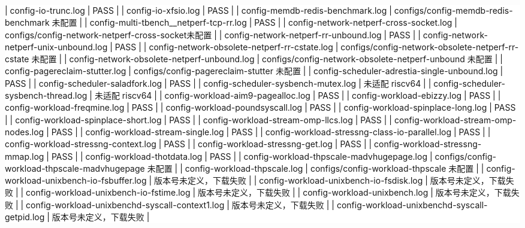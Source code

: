 | config-io-trunc.log                             | PASS                                                                                                           |
| config-io-xfsio.log                             | PASS                                                                                                           |
| config-memdb-redis-benchmark.log                | configs/config-memdb-redis-benchmark 未配置                                                                    |
| config-multi-tbench__netperf-tcp-rr.log         | PASS                                                                                                           |
| config-network-netperf-cross-socket.log         | configs/config-network-netperf-cross-socket未配置                                                              |
| config-network-netperf-rr-unbound.log           | PASS                                                                                                           |
| config-network-netperf-unix-unbound.log         | PASS                                                                                                           |
| config-network-obsolete-netperf-rr-cstate.log   | configs/config-network-obsolete-netperf-rr-cstate 未配置                                                       |
| config-network-obsolete-netperf-unbound.log     | configs/config-network-obsolete-netperf-unbound 未配置                                                         |
| config-pagereclaim-stutter.log                  | configs/config-pagereclaim-stutter 未配置                                                                      |
| config-scheduler-adrestia-single-unbound.log    | PASS                                                                                                           |
| config-scheduler-saladfork.log                  | PASS                                                                                                           |
| config-scheduler-sysbench-mutex.log             | 未适配 riscv64                                                                                                 |
| config-scheduler-sysbench-thread.log            | 未适配 riscv64                                                                                                 |
| config-workload-aim9-pagealloc.log              | PASS                                                                                                           |
| config-workload-ebizzy.log                      | PASS                                                                                                           |
| config-workload-freqmine.log                    | PASS                                                                                                           |
| config-workload-poundsyscall.log                | PASS                                                                                                           |
| config-workload-spinplace-long.log              | PASS                                                                                                           |
| config-workload-spinplace-short.log             | PASS                                                                                                           |
| config-workload-stream-omp-llcs.log             | PASS                                                                                                           |
| config-workload-stream-omp-nodes.log            | PASS                                                                                                           |
| config-workload-stream-single.log               | PASS                                                                                                           |
| config-workload-stressng-class-io-parallel.log  | PASS                                                                                                           |
| config-workload-stressng-context.log            | PASS                                                                                                           |
| config-workload-stressng-get.log                | PASS                                                                                                           |
| config-workload-stressng-mmap.log               | PASS                                                                                                           |
| config-workload-thotdata.log                    | PASS                                                                                                           |
| config-workload-thpscale-madvhugepage.log       | configs/config-workload-thpscale-madvhugepage 未配置                                                           |
| config-workload-thpscale.log                    | configs/config-workload-thpscale 未配置                                                                        |
| config-workload-unixbench-io-fsbuffer.log       | 版本号未定义，下载失败                                                                                          |
| config-workload-unixbench-io-fsdisk.log         | 版本号未定义，下载失败                                                                                          |
| config-workload-unixbench-io-fstime.log         | 版本号未定义，下载失败                                                                                          |
| config-workload-unixbench.log                   | 版本号未定义，下载失败                                                                                          |
| config-workload-unixbenchd-syscall-context1.log | 版本号未定义，下载失败                                                                                          |
| config-workload-unixbenchd-syscall-getpid.log   | 版本号未定义，下载失败                                                                                          |